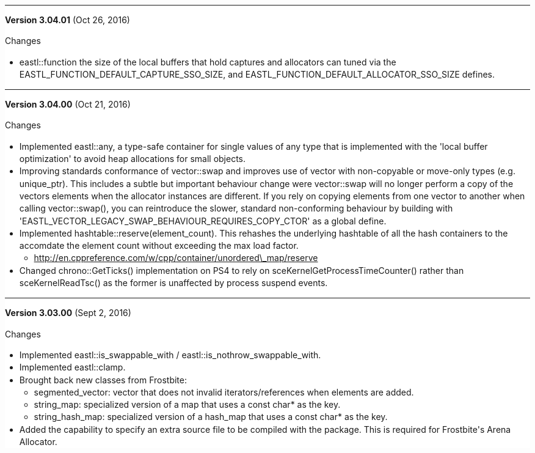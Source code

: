 ------------------------------------------------------------------------
**Version 3.04.01** (Oct 26, 2016)

Changes

-   eastl::function the size of the local buffers that hold captures and
    allocators can tuned via the
    EASTL\_FUNCTION\_DEFAULT\_CAPTURE\_SSO\_SIZE, and
    EASTL\_FUNCTION\_DEFAULT\_ALLOCATOR\_SSO\_SIZE defines.

------------------------------------------------------------------------
**Version 3.04.00** (Oct 21, 2016)

Changes

-   Implemented eastl::any, a type-safe container for single values of
    any type that is implemented with the \'local buffer optimization\'
    to avoid heap allocations for small objects.
-   Improving standards conformance of vector::swap and improves use of
    vector with non-copyable or move-only types (e.g. unique\_ptr). This
    includes a subtle but important behaviour change were vector::swap
    will no longer perform a copy of the vectors elements when the
    allocator instances are different. If you rely on copying elements
    from one vector to another when calling vector::swap(), you can
    reintroduce the slower, standard non-conforming behaviour by
    building with
    \'EASTL\_VECTOR\_LEGACY\_SWAP\_BEHAVIOUR\_REQUIRES\_COPY\_CTOR\' as
    a global define.
-   Implemented hashtable::reserve(element\_count). This rehashes the
    underlying hashtable of all the hash containers to the accomdate the
    element count without exceeding the max load factor.
    -   http://en.cppreference.com/w/cpp/container/unordered\_map/reserve
-   Changed chrono::GetTicks() implementation on PS4 to rely on
    sceKernelGetProcessTimeCounter() rather than sceKernelReadTsc() as
    the former is unaffected by process suspend events.

------------------------------------------------------------------------
**Version 3.03.00** (Sept 2, 2016)

Changes

-   Implemented eastl::is\_swappable\_with /
    eastl::is\_nothrow\_swappable\_with.
-   Implemented eastl::clamp.
-   Brought back new classes from Frostbite:
    -   segmented\_vector: vector that does not invalid
        iterators/references when elements are added.
    -   string\_map: specialized version of a map that uses a const
        char\* as the key.
    -   string\_hash\_map: specialized version of a hash\_map that uses
        a const char\* as the key.
-   Added the capability to specify an extra source file to be compiled
    with the package. This is required for Frostbite\'s Arena Allocator.
